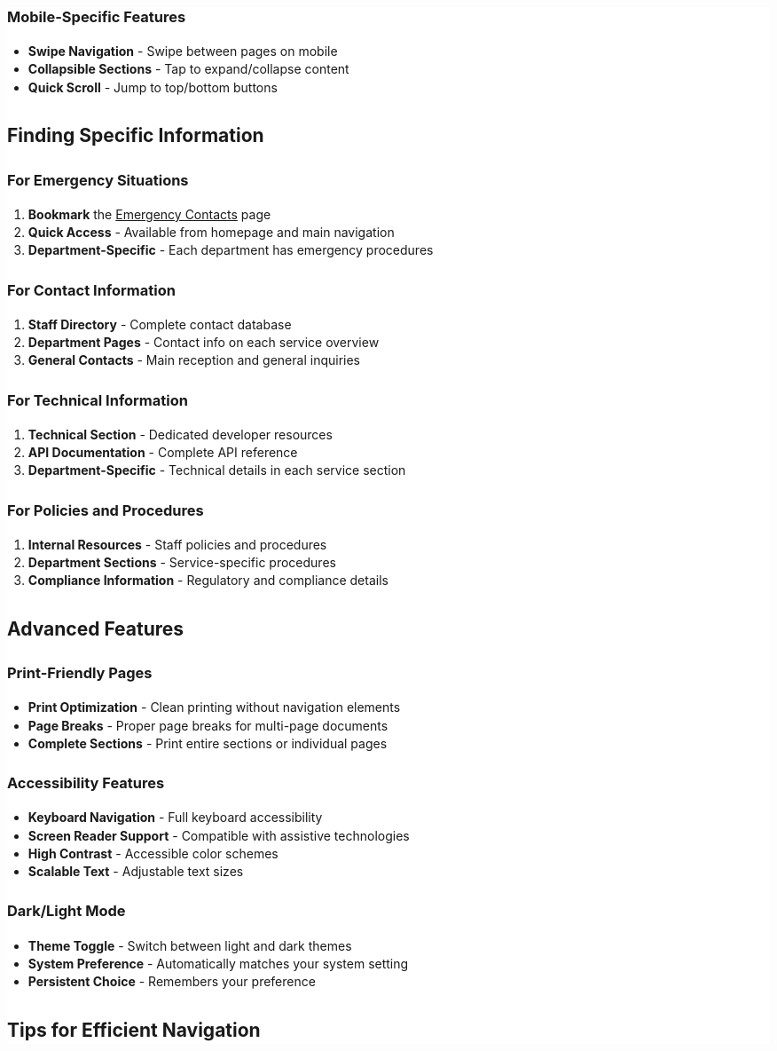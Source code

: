 ### Mobile-Specific Features
- **Swipe Navigation** - Swipe between pages on mobile
- **Collapsible Sections** - Tap to expand/collapse content
- **Quick Scroll** - Jump to top/bottom buttons

## Finding Specific Information

### For Emergency Situations
1. **Bookmark** the [Emergency Contacts](/internal/emergency/) page
2. **Quick Access** - Available from homepage and main navigation
3. **Department-Specific** - Each department has emergency procedures

### For Contact Information
1. **Staff Directory** - Complete contact database
2. **Department Pages** - Contact info on each service overview
3. **General Contacts** - Main reception and general inquiries

### For Technical Information
1. **Technical Section** - Dedicated developer resources
2. **API Documentation** - Complete API reference
3. **Department-Specific** - Technical details in each service section

### For Policies and Procedures
1. **Internal Resources** - Staff policies and procedures
2. **Department Sections** - Service-specific procedures
3. **Compliance Information** - Regulatory and compliance details

## Advanced Features

### Print-Friendly Pages
- **Print Optimization** - Clean printing without navigation elements
- **Page Breaks** - Proper page breaks for multi-page documents
- **Complete Sections** - Print entire sections or individual pages

### Accessibility Features
- **Keyboard Navigation** - Full keyboard accessibility
- **Screen Reader Support** - Compatible with assistive technologies
- **High Contrast** - Accessible color schemes
- **Scalable Text** - Adjustable text sizes

### Dark/Light Mode
- **Theme Toggle** - Switch between light and dark themes
- **System Preference** - Automatically matches your system setting
- **Persistent Choice** - Remembers your preference

## Tips for Efficient Navigation
